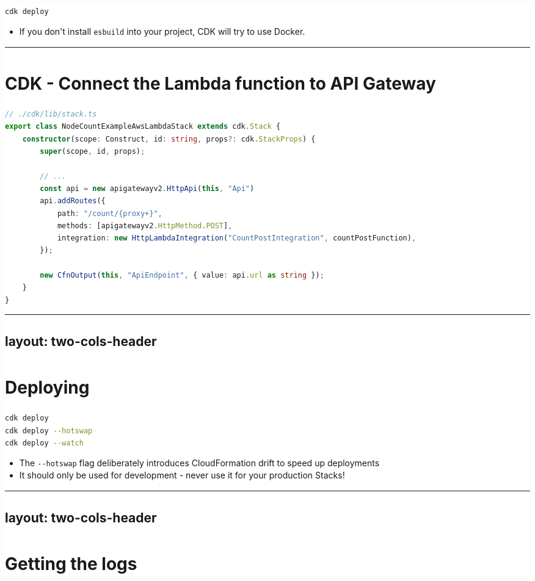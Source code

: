 ```shell
cdk deploy
```

* <mdi-warning class="text-amber-400" /> <mdi-docker class="text-blue-400" /> If you don't install `esbuild` into your project, CDK will try to use Docker.

---

# CDK - Connect the Lambda function to API Gateway

```ts {7-12}
// ./cdk/lib/stack.ts
export class NodeCountExampleAwsLambdaStack extends cdk.Stack {
	constructor(scope: Construct, id: string, props?: cdk.StackProps) {
		super(scope, id, props);

		// ...
		const api = new apigatewayv2.HttpApi(this, "Api")
		api.addRoutes({
			path: "/count/{proxy+}",
			methods: [apigatewayv2.HttpMethod.POST],
			integration: new HttpLambdaIntegration("CountPostIntegration", countPostFunction),
		});

		new CfnOutput(this, "ApiEndpoint", { value: api.url as string });
	}
}
```

---
layout: two-cols-header
---

# Deploying 

```sh
cdk deploy
cdk deploy --hotswap
cdk deploy --watch
```

- <mdi-warning class="text-amber-400" /> The `--hotswap` flag deliberately introduces CloudFormation drift to speed up deployments
- <mdi-warning class="text-amber-400" /> It should only be used for development - never use it for your production Stacks!

---
layout: two-cols-header
---

# Getting the logs
